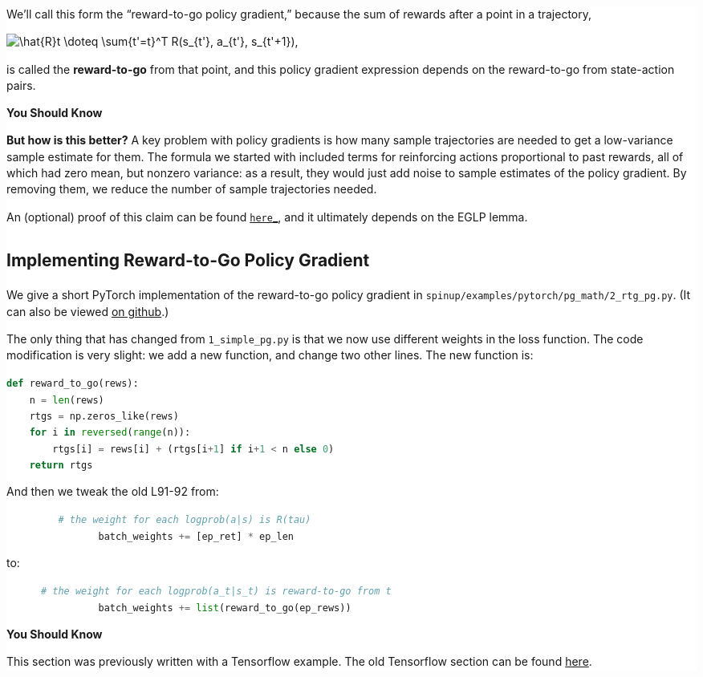 We’ll call this form the “reward-to-go policy gradient,” because the sum of rewards after a point in a trajectory,

![\hat{R}_t \doteq \sum_{t'=t}^T R(s_{t'}, a_{t'}, s_{t'+1}),](https://spinningup.openai.com/en/latest/_images/math/d299609cb8b73f294e77708f9cdc6ea0024b6c6c.svg)

is called the **reward-to-go** from that point, and this policy gradient expression depends on the reward-to-go from state-action pairs.

**You Should Know**

**But how is this better?** A key problem with policy gradients is how many sample trajectories are needed to get a low-variance sample estimate for them. The formula we started with included terms for reinforcing actions proportional to past rewards, all of which had zero mean, but nonzero variance: as a result, they would just add noise to sample estimates of the policy gradient. By removing them, we reduce the number of sample trajectories needed.

An (optional) proof of this claim can be found [`here`_](https://spinningup.openai.com/en/latest/spinningup/rl_intro3.html#id16), and it ultimately depends on the EGLP lemma.



## Implementing Reward-to-Go Policy Gradient

We give a short PyTorch implementation of the reward-to-go policy gradient in `spinup/examples/pytorch/pg_math/2_rtg_pg.py`. (It can also be viewed [on github](https://github.com/openai/spinningup/blob/master/spinup/examples/pytorch/pg_math/2_rtg_pg.py).)

The only thing that has changed from `1_simple_pg.py` is that we now use different weights in the loss function. The code modification is very slight: we add a new function, and change two other lines. The new function is:

```python
def reward_to_go(rews):
    n = len(rews)
    rtgs = np.zeros_like(rews)
    for i in reversed(range(n)):
        rtgs[i] = rews[i] + (rtgs[i+1] if i+1 < n else 0)
    return rtgs
```

And then we tweak the old L91-92 from:

```python
         # the weight for each logprob(a|s) is R(tau)
                batch_weights += [ep_ret] * ep_len
```

to:

```python
      # the weight for each logprob(a_t|s_t) is reward-to-go from t
                batch_weights += list(reward_to_go(ep_rews))
```

**You Should Know**

This section was previously written with a Tensorflow example. The old Tensorflow section can be found [here](https://spinningup.openai.com/en/latest/spinningup/extra_tf_pg_implementation.html#implementing-reward-to-go-policy-gradient).
